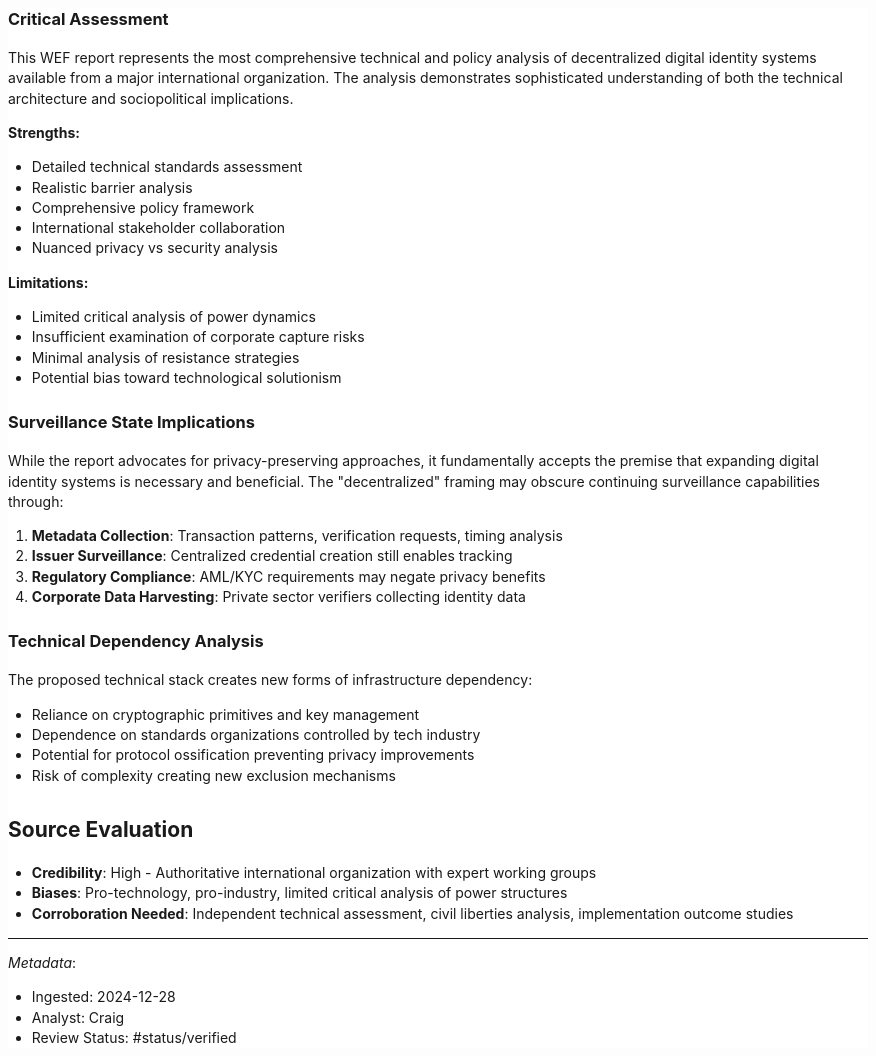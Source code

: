 ### Critical Assessment
This WEF report represents the most comprehensive technical and policy analysis of decentralized digital identity systems available from a major international organization. The analysis demonstrates sophisticated understanding of both the technical architecture and sociopolitical implications.

**Strengths:**
- Detailed technical standards assessment
- Realistic barrier analysis
- Comprehensive policy framework
- International stakeholder collaboration
- Nuanced privacy vs security analysis

**Limitations:**
- Limited critical analysis of power dynamics
- Insufficient examination of corporate capture risks
- Minimal analysis of resistance strategies
- Potential bias toward technological solutionism

### Surveillance State Implications
While the report advocates for privacy-preserving approaches, it fundamentally accepts the premise that expanding digital identity systems is necessary and beneficial. The "decentralized" framing may obscure continuing surveillance capabilities through:

1. **Metadata Collection**: Transaction patterns, verification requests, timing analysis
2. **Issuer Surveillance**: Centralized credential creation still enables tracking
3. **Regulatory Compliance**: AML/KYC requirements may negate privacy benefits
4. **Corporate Data Harvesting**: Private sector verifiers collecting identity data

### Technical Dependency Analysis
The proposed technical stack creates new forms of infrastructure dependency:
- Reliance on cryptographic primitives and key management
- Dependence on standards organizations controlled by tech industry
- Potential for protocol ossification preventing privacy improvements
- Risk of complexity creating new exclusion mechanisms

## Source Evaluation
- **Credibility**: High - Authoritative international organization with expert working groups
- **Biases**: Pro-technology, pro-industry, limited critical analysis of power structures
- **Corroboration Needed**: Independent technical assessment, civil liberties analysis, implementation outcome studies

---
*Metadata*:
- Ingested: 2024-12-28
- Analyst: Craig
- Review Status: #status/verified